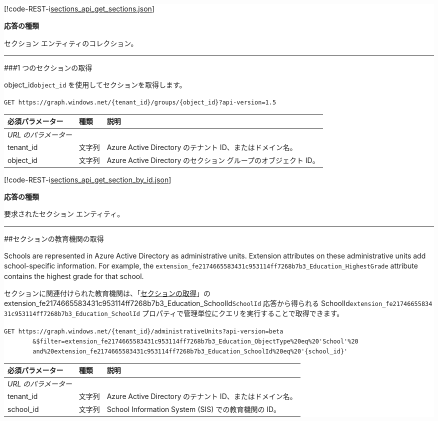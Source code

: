 [!code-REST-i[sections_api_get_sections.json](./_data/sections_api_get_sections.json)]


 **応答の種類**

セクション エンティティのコレクション。


****


<a name="GetSection"> </a>
###1 つのセクションの取得

object_id`object_id` を使用してセクションを取得します。

```no-highlight
GET https://graph.windows.net/{tenant_id}/groups/{object_id}?api-version=1.5
```


|**必須パラメーター**|**種類**|**説明**|
|:-----|:-----|:-----|
|_URL のパラメーター_|
|tenant_id|文字列|Azure Active Directory のテナント ID、またはドメイン名。|
|object_id|文字列|Azure Active Directory のセクション グループのオブジェクト ID。|   


[!code-REST-i[sections_api_get_section_by_id.json](./_data/sections_api_get_section_by_id.json)]


 **応答の種類**

要求されたセクション エンティティ。


****

<a name="GetSectionsSchool"> </a>
##セクションの教育機関の取得

Schools are represented in Azure Active Directory as administrative units. Extension attributes on these administrative units add school-specific information. For example, the `extension_fe2174665583431c953114ff7268b7b3_Education_HighestGrade` attribute contains the highest grade for that school.

セクションに関連付けられた教育機関は、「[セクションの取得](#GetSection)」の extension_fe2174665583431c953114ff7268b7b3_Education_SchoolId`SchoolId` 応答から得られる SchoolId`extension_fe2174665583431c953114ff7268b7b3_Education_SchoolId` プロパティで管理単位にクエリを実行することで取得できます。


```no-highlight
GET https://graph.windows.net/{tenant_id}/administrativeUnits?api-version=beta
        &$filter=extension_fe2174665583431c953114ff7268b7b3_Education_ObjectType%20eq%20'School'%20
        and%20extension_fe2174665583431c953114ff7268b7b3_Education_SchoolId%20eq%20'{school_id}'
```


|**必須パラメーター**|**種類**|**説明**|
|:-----|:-----|:-----|
|_URL のパラメーター_|
|tenant_id|文字列|Azure Active Directory のテナント ID、またはドメイン名。|
|school_id|文字列|School Information System (SIS) での教育機関の ID。|   
